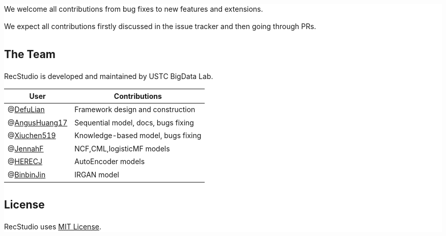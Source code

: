 We welcome all contributions from bug fixes to new features and extensions.

We expect all contributions firstly discussed in the issue tracker and then going through PRs.


## The Team
RecStudio is developed and maintained by USTC BigData Lab.

|User|Contributions|
|---|---|
|@[DefuLian](https://github.com/DefuLian)|Framework design and construction|
|@[AngusHuang17](https://github.com/AngusHuang17)|Sequential model, docs, bugs fixing|
|@[Xiuchen519](https://github.com/Xiuchen519)|Knowledge-based model, bugs fixing|
|@[JennahF](https://github.com/JennahF)|NCF,CML,logisticMF models|
|@[HERECJ](https://github.com/HERECJ)|AutoEncoder models|
|@[BinbinJin](https://github.com/BinbinJin)|IRGAN model|


## License
RecStudio uses [MIT License](./LICENSE).
